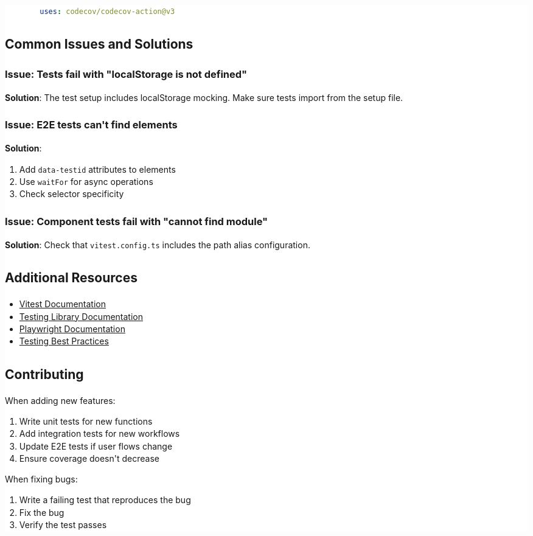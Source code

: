 ```yaml
        uses: codecov/codecov-action@v3
```

## Common Issues and Solutions

### Issue: Tests fail with "localStorage is not defined"

**Solution**: The test setup includes localStorage mocking. Make sure tests import from the setup file.

### Issue: E2E tests can't find elements

**Solution**:
1. Add `data-testid` attributes to elements
2. Use `waitFor` for async operations
3. Check selector specificity

### Issue: Component tests fail with "cannot find module"

**Solution**: Check that `vitest.config.ts` includes the path alias configuration.

## Additional Resources

- [Vitest Documentation](https://vitest.dev/)
- [Testing Library Documentation](https://testing-library.com/)
- [Playwright Documentation](https://playwright.dev/)
- [Testing Best Practices](https://kentcdodds.com/blog/common-mistakes-with-react-testing-library)

## Contributing

When adding new features:
1. Write unit tests for new functions
2. Add integration tests for new workflows
3. Update E2E tests if user flows change
4. Ensure coverage doesn't decrease

When fixing bugs:
1. Write a failing test that reproduces the bug
2. Fix the bug
3. Verify the test passes
